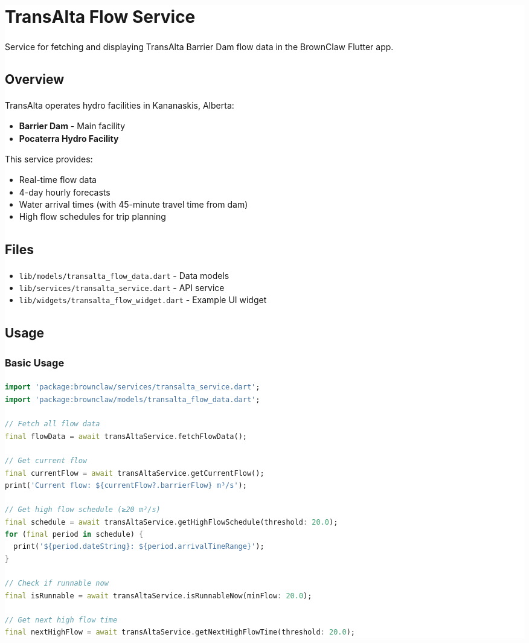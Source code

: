 # TransAlta Flow Service

Service for fetching and displaying TransAlta Barrier Dam flow data in the BrownClaw Flutter app.

## Overview

TransAlta operates hydro facilities in Kananaskis, Alberta:
- **Barrier Dam** - Main facility
- **Pocaterra Hydro Facility**

This service provides:
- Real-time flow data
- 4-day hourly forecasts
- Water arrival times (with 45-minute travel time from dam)
- High flow schedules for trip planning

## Files

- `lib/models/transalta_flow_data.dart` - Data models
- `lib/services/transalta_service.dart` - API service
- `lib/widgets/transalta_flow_widget.dart` - Example UI widget

## Usage

### Basic Usage

```dart
import 'package:brownclaw/services/transalta_service.dart';
import 'package:brownclaw/models/transalta_flow_data.dart';

// Fetch all flow data
final flowData = await transAltaService.fetchFlowData();

// Get current flow
final currentFlow = await transAltaService.getCurrentFlow();
print('Current flow: ${currentFlow?.barrierFlow} m³/s');

// Get high flow schedule (≥20 m³/s)
final schedule = await transAltaService.getHighFlowSchedule(threshold: 20.0);
for (final period in schedule) {
  print('${period.dateString}: ${period.arrivalTimeRange}');
}

// Check if runnable now
final isRunnable = await transAltaService.isRunnableNow(minFlow: 20.0);

// Get next high flow time
final nextHighFlow = await transAltaService.getNextHighFlowTime(threshold: 20.0);
```
